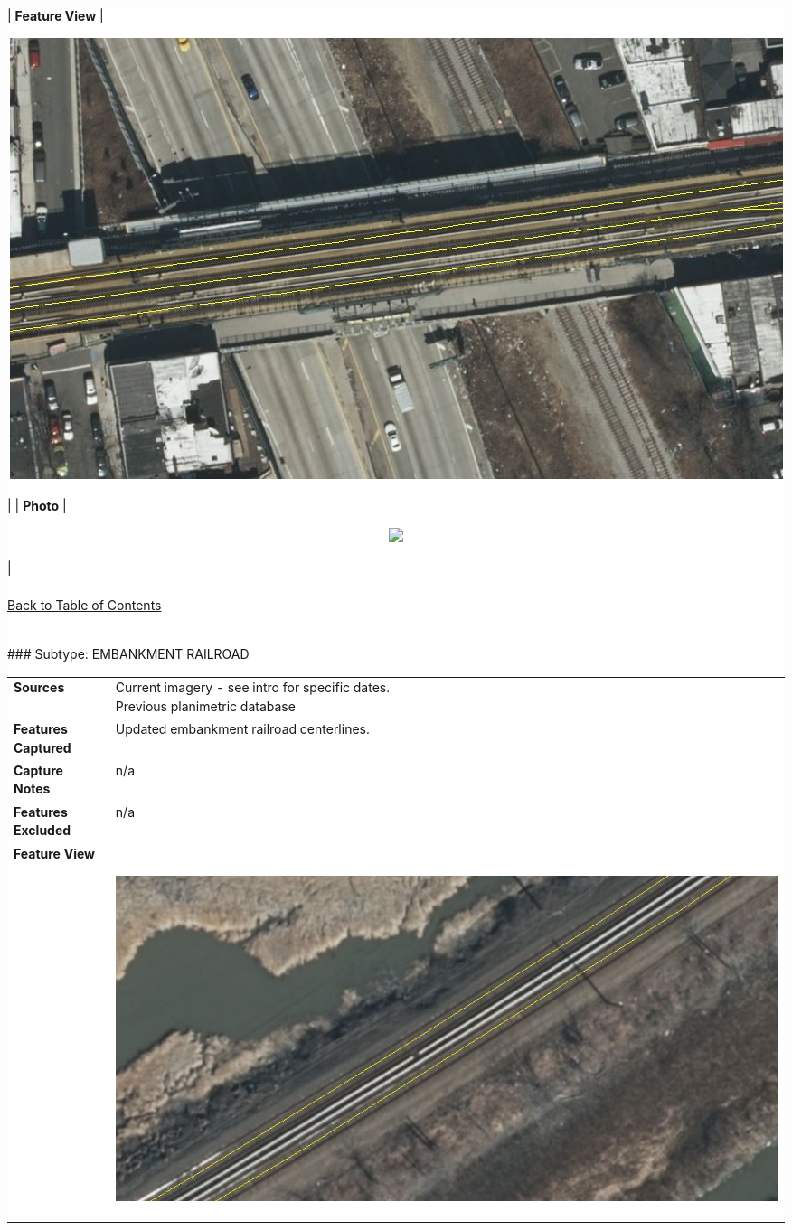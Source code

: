 | **Feature View** | <br><p align="center">![Elevated_RR](Images/FeatureViews/Elevated_RR.JPG)</p> |
| **Photo** | <br><p align="center">![](Images/Photos/)</p> |<br><br>
[Back to Table of Contents](#table-of-contents)

<br>
### Subtype: EMBANKMENT RAILROAD

|     |     |
| --- | --- |
| **Sources** | Current imagery - see intro for specific dates. <br> Previous planimetric database </br> |
| **Features Captured** | Updated embankment railroad centerlines. |
| **Capture Notes** | n/a |
| **Features Excluded** | n/a | 
| **Feature View** | <br><p align="center">![Embankment_RR](Images/FeatureViews/Embankment_RR.JPG)</p> |